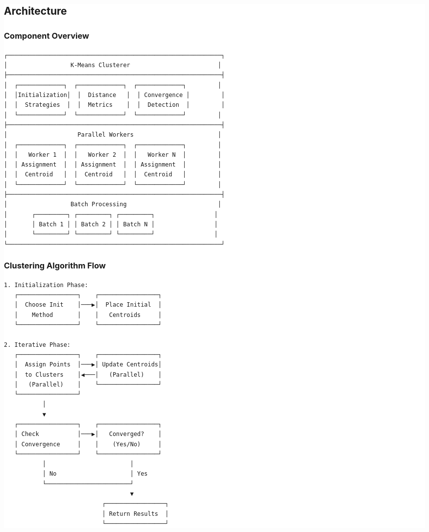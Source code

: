 ## Architecture

### Component Overview

```
┌─────────────────────────────────────────────────────────────┐
│                  K-Means Clusterer                         │
├─────────────────────────────────────────────────────────────┤
│  ┌─────────────┐  ┌─────────────┐  ┌─────────────┐         │
│  │Initialization│  │  Distance   │  │ Convergence │         │
│  │  Strategies  │  │  Metrics    │  │  Detection  │         │
│  └─────────────┘  └─────────────┘  └─────────────┘         │
├─────────────────────────────────────────────────────────────┤
│                    Parallel Workers                        │
│  ┌─────────────┐  ┌─────────────┐  ┌─────────────┐         │
│  │   Worker 1  │  │   Worker 2  │  │   Worker N  │         │
│  │ Assignment  │  │ Assignment  │  │ Assignment  │         │
│  │  Centroid   │  │  Centroid   │  │  Centroid   │         │
│  └─────────────┘  └─────────────┘  └─────────────┘         │
├─────────────────────────────────────────────────────────────┤
│                  Batch Processing                          │
│       ┌─────────┐ ┌─────────┐ ┌─────────┐                 │
│       │ Batch 1 │ │ Batch 2 │ │ Batch N │                 │
│       └─────────┘ └─────────┘ └─────────┘                 │
└─────────────────────────────────────────────────────────────┘
```

### Clustering Algorithm Flow

```
1. Initialization Phase:
   ┌─────────────────┐    ┌─────────────────┐
   │  Choose Init    │───▶│  Place Initial  │
   │    Method       │    │   Centroids     │
   └─────────────────┘    └─────────────────┘

2. Iterative Phase:
   ┌─────────────────┐    ┌─────────────────┐
   │  Assign Points  │───▶│ Update Centroids│
   │  to Clusters    │◀───│   (Parallel)    │
   │   (Parallel)    │    └─────────────────┘
   └─────────────────┘
           │
           ▼
   ┌─────────────────┐    ┌─────────────────┐
   │ Check           │───▶│   Converged?    │
   │ Convergence     │    │    (Yes/No)     │
   └─────────────────┘    └─────────────────┘
           │                        │
           │ No                     │ Yes
           └────────────────────────┘
                                    ▼
                            ┌─────────────────┐
                            │ Return Results  │
                            └─────────────────┘
```
